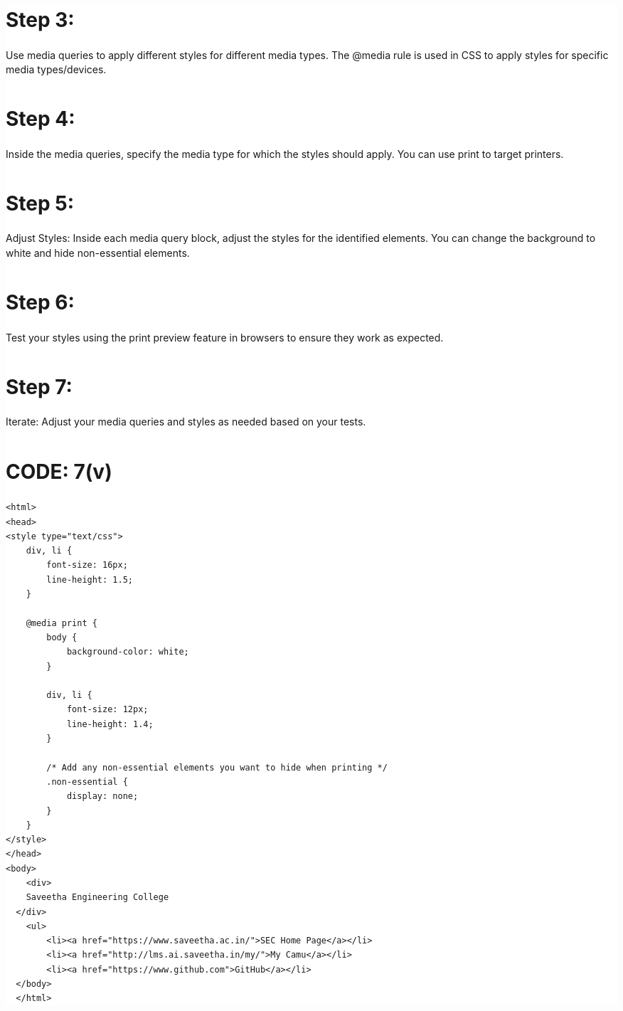 # Step 3:
Use media queries to apply different styles for different media types. The @media rule is used in CSS to apply styles for specific media types/devices.

# Step 4:
Inside the media queries, specify the media type for which the styles should apply. You can use print to target printers.

# Step 5:
Adjust Styles: Inside each media query block, adjust the styles for the identified elements. You can change the background to white and hide non-essential elements.

# Step 6:
Test your styles using the print preview feature in browsers to ensure they work as expected.

# Step 7:
Iterate: Adjust your media queries and styles as needed based on your tests.

# CODE: 7(v)
``````
<html>
<head>
<style type="text/css">
    div, li {
        font-size: 16px;
        line-height: 1.5;
    }

    @media print {
        body {
            background-color: white;
        }

        div, li {
            font-size: 12px;
            line-height: 1.4;
        }

        /* Add any non-essential elements you want to hide when printing */
        .non-essential {
            display: none;
        }
    }
</style>
</head>
<body>
    <div>
    Saveetha Engineering College
  </div>
    <ul>
        <li><a href="https://www.saveetha.ac.in/">SEC Home Page</a></li>
        <li><a href="http://lms.ai.saveetha.in/my/">My Camu</a></li>
        <li><a href="https://www.github.com">GitHub</a></li>
  </body>
  </html>
  ``````